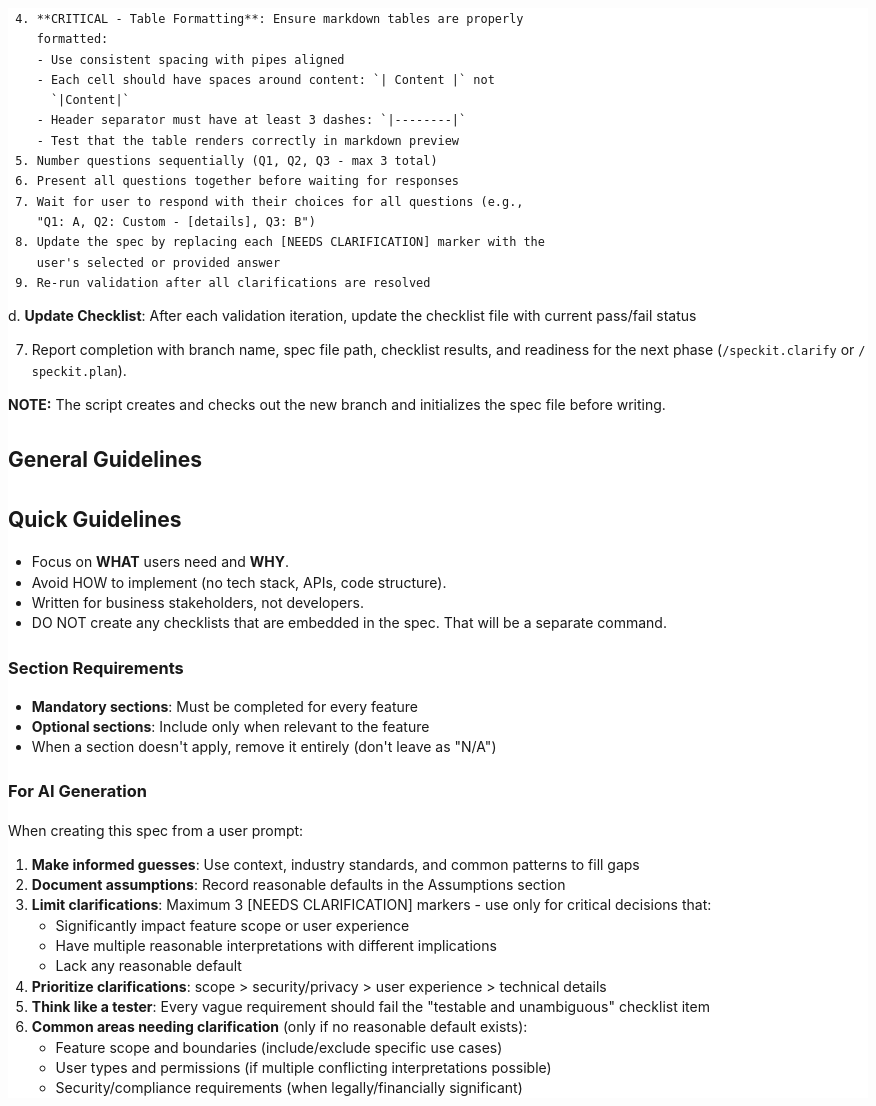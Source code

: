      4. **CRITICAL - Table Formatting**: Ensure markdown tables are properly
        formatted:
        - Use consistent spacing with pipes aligned
        - Each cell should have spaces around content: `| Content |` not
          `|Content|`
        - Header separator must have at least 3 dashes: `|--------|`
        - Test that the table renders correctly in markdown preview
     5. Number questions sequentially (Q1, Q2, Q3 - max 3 total)
     6. Present all questions together before waiting for responses
     7. Wait for user to respond with their choices for all questions (e.g.,
        "Q1: A, Q2: Custom - [details], Q3: B")
     8. Update the spec by replacing each [NEEDS CLARIFICATION] marker with the
        user's selected or provided answer
     9. Re-run validation after all clarifications are resolved

   d. **Update Checklist**: After each validation iteration, update the
   checklist file with current pass/fail status

7. Report completion with branch name, spec file path, checklist results, and
   readiness for the next phase (`/speckit.clarify` or `/speckit.plan`).

**NOTE:** The script creates and checks out the new branch and initializes the
spec file before writing.

## General Guidelines

## Quick Guidelines

- Focus on **WHAT** users need and **WHY**.
- Avoid HOW to implement (no tech stack, APIs, code structure).
- Written for business stakeholders, not developers.
- DO NOT create any checklists that are embedded in the spec. That will be a
  separate command.

### Section Requirements

- **Mandatory sections**: Must be completed for every feature
- **Optional sections**: Include only when relevant to the feature
- When a section doesn't apply, remove it entirely (don't leave as "N/A")

### For AI Generation

When creating this spec from a user prompt:

1. **Make informed guesses**: Use context, industry standards, and common
   patterns to fill gaps
2. **Document assumptions**: Record reasonable defaults in the Assumptions
   section
3. **Limit clarifications**: Maximum 3 [NEEDS CLARIFICATION] markers - use only
   for critical decisions that:
   - Significantly impact feature scope or user experience
   - Have multiple reasonable interpretations with different implications
   - Lack any reasonable default
4. **Prioritize clarifications**: scope > security/privacy > user experience >
   technical details
5. **Think like a tester**: Every vague requirement should fail the "testable
   and unambiguous" checklist item
6. **Common areas needing clarification** (only if no reasonable default
   exists):
   - Feature scope and boundaries (include/exclude specific use cases)
   - User types and permissions (if multiple conflicting interpretations
     possible)
   - Security/compliance requirements (when legally/financially significant)
